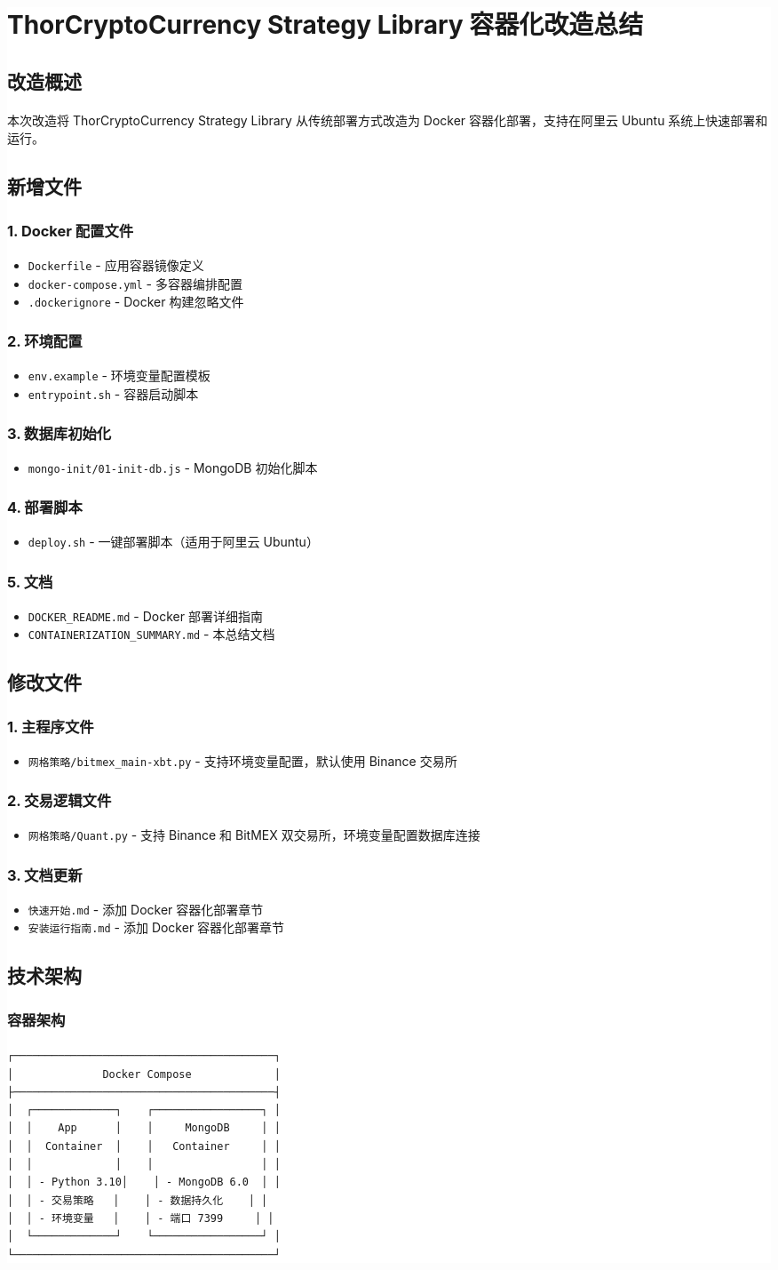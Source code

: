 # ThorCryptoCurrency Strategy Library 容器化改造总结

## 改造概述

本次改造将 ThorCryptoCurrency Strategy Library 从传统部署方式改造为 Docker 容器化部署，支持在阿里云 Ubuntu 系统上快速部署和运行。

## 新增文件

### 1. Docker 配置文件
- `Dockerfile` - 应用容器镜像定义
- `docker-compose.yml` - 多容器编排配置
- `.dockerignore` - Docker 构建忽略文件

### 2. 环境配置
- `env.example` - 环境变量配置模板
- `entrypoint.sh` - 容器启动脚本

### 3. 数据库初始化
- `mongo-init/01-init-db.js` - MongoDB 初始化脚本

### 4. 部署脚本
- `deploy.sh` - 一键部署脚本（适用于阿里云 Ubuntu）

### 5. 文档
- `DOCKER_README.md` - Docker 部署详细指南
- `CONTAINERIZATION_SUMMARY.md` - 本总结文档

## 修改文件

### 1. 主程序文件
- `网格策略/bitmex_main-xbt.py` - 支持环境变量配置，默认使用 Binance 交易所

### 2. 交易逻辑文件
- `网格策略/Quant.py` - 支持 Binance 和 BitMEX 双交易所，环境变量配置数据库连接

### 3. 文档更新
- `快速开始.md` - 添加 Docker 容器化部署章节
- `安装运行指南.md` - 添加 Docker 容器化部署章节

## 技术架构

### 容器架构
```
┌─────────────────────────────────────────┐
│              Docker Compose             │
├─────────────────────────────────────────┤
│  ┌─────────────┐    ┌─────────────────┐ │
│  │    App      │    │     MongoDB     │ │
│  │  Container  │    │   Container     │ │
│  │             │    │                 │ │
│  │ - Python 3.10│    │ - MongoDB 6.0  │ │
│  │ - 交易策略   │    │ - 数据持久化    │ │
│  │ - 环境变量   │    │ - 端口 7399     │ │
│  └─────────────┘    └─────────────────┘ │
└─────────────────────────────────────────┘
```
